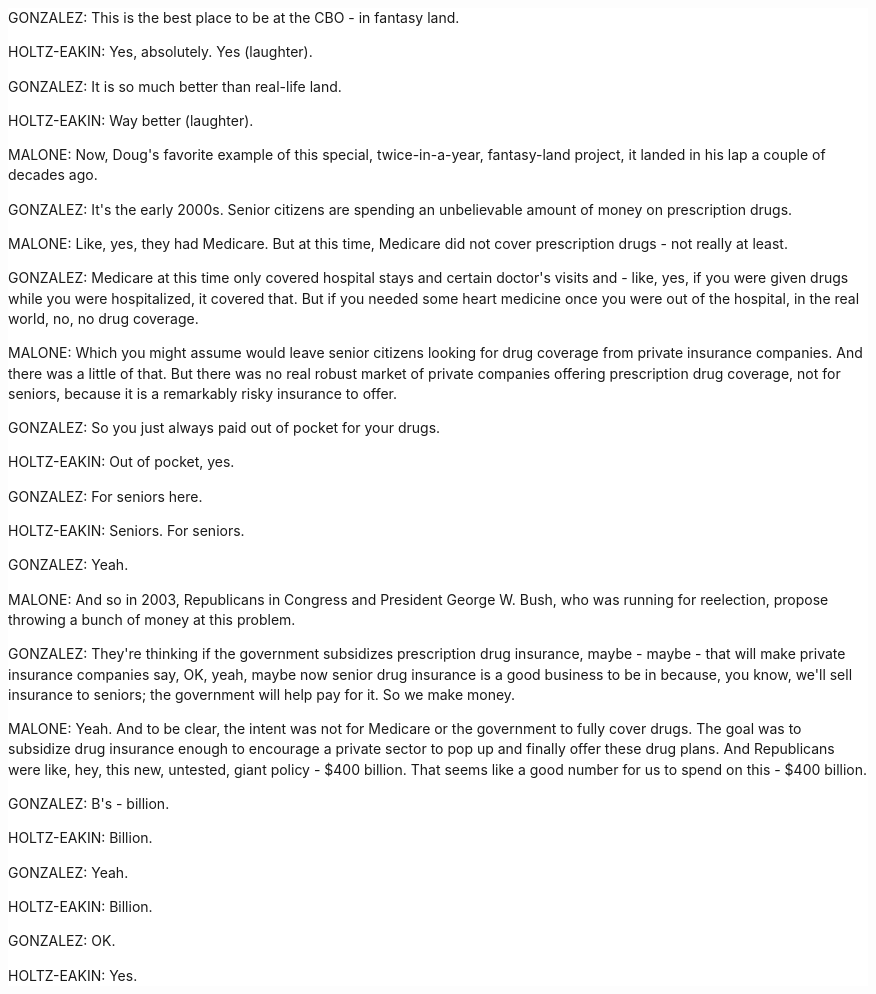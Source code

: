 GONZALEZ: This is the best place to be at the CBO - in fantasy land.

HOLTZ-EAKIN: Yes, absolutely. Yes (laughter).

GONZALEZ: It is so much better than real-life land.

HOLTZ-EAKIN: Way better (laughter).

MALONE: Now, Doug's favorite example of this special, twice-in-a-year, fantasy-land project, it landed in his lap a couple of decades ago.

GONZALEZ: It's the early 2000s. Senior citizens are spending an unbelievable amount of money on prescription drugs.

MALONE: Like, yes, they had Medicare. But at this time, Medicare did not cover prescription drugs - not really at least.

GONZALEZ: Medicare at this time only covered hospital stays and certain doctor's visits and - like, yes, if you were given drugs while you were hospitalized, it covered that. But if you needed some heart medicine once you were out of the hospital, in the real world, no, no drug coverage.

MALONE: Which you might assume would leave senior citizens looking for drug coverage from private insurance companies. And there was a little of that. But there was no real robust market of private companies offering prescription drug coverage, not for seniors, because it is a remarkably risky insurance to offer.

GONZALEZ: So you just always paid out of pocket for your drugs.

HOLTZ-EAKIN: Out of pocket, yes.

GONZALEZ: For seniors here.

HOLTZ-EAKIN: Seniors. For seniors.

GONZALEZ: Yeah.

MALONE: And so in 2003, Republicans in Congress and President George W. Bush, who was running for reelection, propose throwing a bunch of money at this problem.

GONZALEZ: They're thinking if the government subsidizes prescription drug insurance, maybe - maybe - that will make private insurance companies say, OK, yeah, maybe now senior drug insurance is a good business to be in because, you know, we'll sell insurance to seniors; the government will help pay for it. So we make money.

MALONE: Yeah. And to be clear, the intent was not for Medicare or the government to fully cover drugs. The goal was to subsidize drug insurance enough to encourage a private sector to pop up and finally offer these drug plans. And Republicans were like, hey, this new, untested, giant policy - $400 billion. That seems like a good number for us to spend on this - $400 billion.

GONZALEZ: B's - billion.

HOLTZ-EAKIN: Billion.

GONZALEZ: Yeah.

HOLTZ-EAKIN: Billion.

GONZALEZ: OK.

HOLTZ-EAKIN: Yes.
